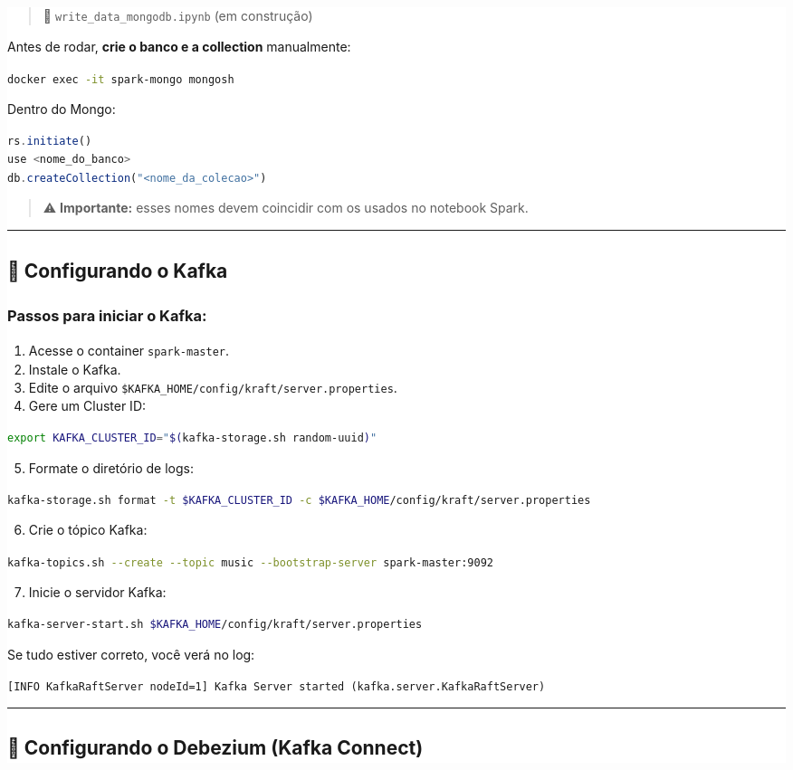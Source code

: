 > 🔗 `write_data_mongodb.ipynb` (em construção)

Antes de rodar, **crie o banco e a collection** manualmente:

```bash
docker exec -it spark-mongo mongosh
```

Dentro do Mongo:

```js
rs.initiate()
use <nome_do_banco>
db.createCollection("<nome_da_colecao>")
```

> ⚠️ **Importante:** esses nomes devem coincidir com os usados no notebook Spark.

---

## 🐘 Configurando o Kafka

### Passos para iniciar o Kafka:

1. Acesse o container `spark-master`.
2. Instale o Kafka.
3. Edite o arquivo `$KAFKA_HOME/config/kraft/server.properties`.
4. Gere um Cluster ID:

```bash
export KAFKA_CLUSTER_ID="$(kafka-storage.sh random-uuid)"
```

5. Formate o diretório de logs:

```bash
kafka-storage.sh format -t $KAFKA_CLUSTER_ID -c $KAFKA_HOME/config/kraft/server.properties
```

6. Crie o tópico Kafka:

```bash
kafka-topics.sh --create --topic music --bootstrap-server spark-master:9092
```

7. Inicie o servidor Kafka:

```bash
kafka-server-start.sh $KAFKA_HOME/config/kraft/server.properties
```

Se tudo estiver correto, você verá no log:

```
[INFO KafkaRaftServer nodeId=1] Kafka Server started (kafka.server.KafkaRaftServer)
```

---

## 🔌 Configurando o Debezium (Kafka Connect)
